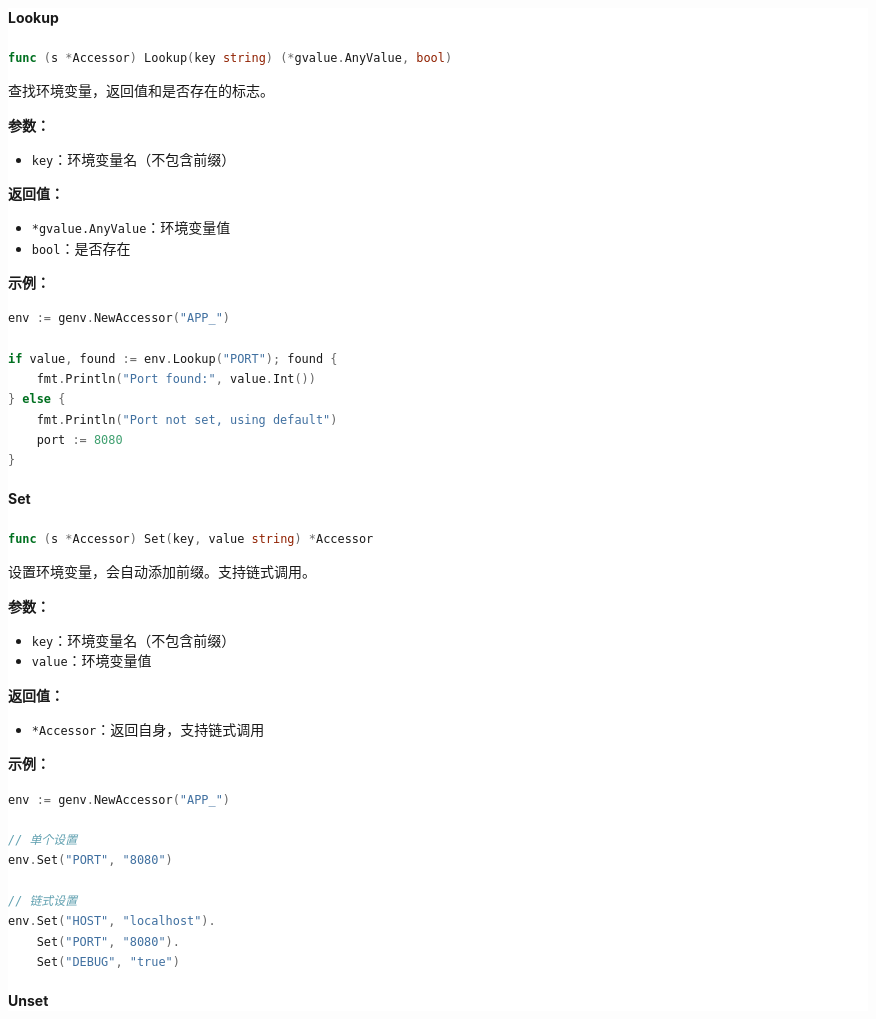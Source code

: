#### Lookup

```go
func (s *Accessor) Lookup(key string) (*gvalue.AnyValue, bool)
```

查找环境变量，返回值和是否存在的标志。

**参数：**
- `key`：环境变量名（不包含前缀）

**返回值：**
- `*gvalue.AnyValue`：环境变量值
- `bool`：是否存在

**示例：**

```go
env := genv.NewAccessor("APP_")

if value, found := env.Lookup("PORT"); found {
    fmt.Println("Port found:", value.Int())
} else {
    fmt.Println("Port not set, using default")
    port := 8080
}
```

#### Set

```go
func (s *Accessor) Set(key, value string) *Accessor
```

设置环境变量，会自动添加前缀。支持链式调用。

**参数：**
- `key`：环境变量名（不包含前缀）
- `value`：环境变量值

**返回值：**
- `*Accessor`：返回自身，支持链式调用

**示例：**

```go
env := genv.NewAccessor("APP_")

// 单个设置
env.Set("PORT", "8080")

// 链式设置
env.Set("HOST", "localhost").
    Set("PORT", "8080").
    Set("DEBUG", "true")
```

#### Unset
